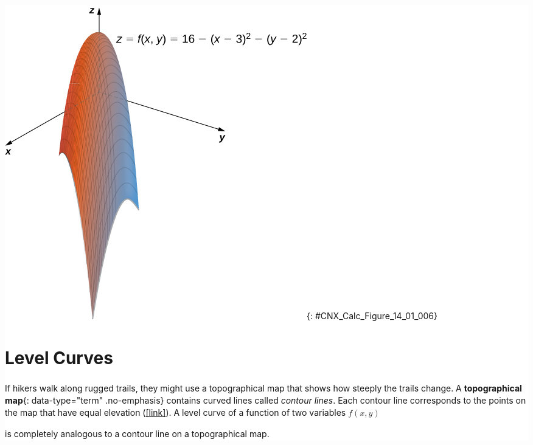 ![A paraboloid center seemingly on the positive z axis. The equation z = f(x, y) = 16 &#x2013; (x &#x2013; 3)2 &#x2013; (y &#x2013; 2)2 is given.](../resources/CNX_Calc_Figure_14_01_006.jpg "The graph of the given function of two variables is also a paraboloid."){: #CNX_Calc_Figure_14_01_006}


</div>
</div>
</div>

# Level Curves

If hikers walk along rugged trails, they might use a topographical map that shows how steeply the trails change. A **topographical map**{: data-type="term" .no-emphasis} contains curved lines called *contour lines*. Each contour line corresponds to the points on the map that have equal elevation ([\[link\]](#CNX_Calc_Figure_14_01_007)). A level curve of a function of two variables <math xmlns="http://www.w3.org/1998/Math/MathML"><mrow><mi>f</mi><mrow><mo>(</mo><mrow><mi>x</mi><mo>,</mo><mi>y</mi></mrow><mo>)</mo></mrow></mrow></math>

 is completely analogous to a contour line on a topographical map.
